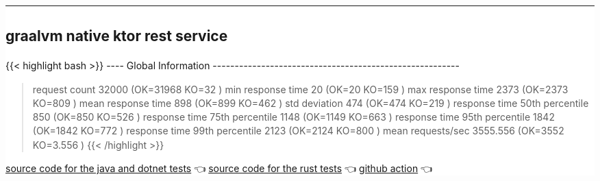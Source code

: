 
***  
## graalvm native ktor rest service 
{{< highlight bash >}}
---- Global Information --------------------------------------------------------
> request count                                      32000 (OK=31968  KO=32    )
> min response time                                     20 (OK=20     KO=159   )
> max response time                                   2373 (OK=2373   KO=809   )
> mean response time                                   898 (OK=899    KO=462   )
> std deviation                                        474 (OK=474    KO=219   )
> response time 50th percentile                        850 (OK=850    KO=526   )
> response time 75th percentile                       1148 (OK=1149   KO=663   )
> response time 95th percentile                       1842 (OK=1842   KO=772   )
> response time 99th percentile                       2123 (OK=2124   KO=800   )
> mean requests/sec                                3555.556 (OK=3552   KO=3.556 )
{{< /highlight >}}


[source code for the java and dotnet tests](https://github.com/ozkanpakdil/test-microservice-frameworks)  👈 [source code for the rust tests](https://github.com/ozkanpakdil/rust-examples)  👈 [github action](https://github.com/ozkanpakdil/test-microservice-frameworks/actions/runs/8499947400)  👈 

<script src="https://www.gstatic.com/charts/loader.js"></script>
<script type="text/javascript">
  google.charts.load('current', {
    packages: ['corechart'],
    callback: drawChart
  });
  function drawChart() {
    var dataSource = new google.visualization.arrayToDataTable([
      ['Framework', 'Response', 'Graal'],
      ["Spring", 1184, 524],
      ["Webflux", 1587, 486],
      ["Quarkus", 1030, 520],
      ["Micronaut", 866, 383],
      ['Vertx', 1044, 492],
      ['Ktor', 2278, 898],
      ['Helidon', 815, 424],
      ['Kumuluz', 1455, 0],
      ['R-Rocket', 287, 0],
      ['RustAxum', 272, 0],
      ['R-Actix', 255, 0],
      ['R-Warp', 177, 0],
      ['Dotnet 6', 592, 0],
      ['.net 7 AOT', 496, 0],
      ['.net 8 AOT', 555, 0],
    ]);

    const postContentDiv = document.getElementsByClassName('post-content').item(0);
    const chartDiv = document.createElement("div");
    postContentDiv.prepend(chartDiv);
